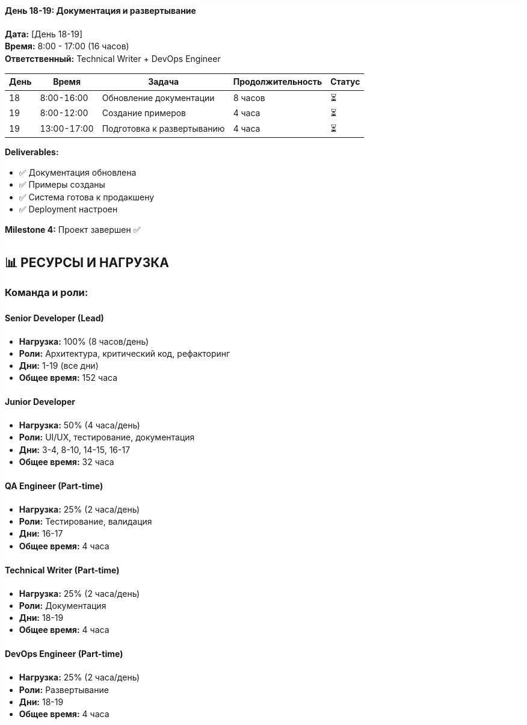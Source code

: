 #### День 18-19: Документация и развертывание
**Дата:** [День 18-19]  
**Время:** 8:00 - 17:00 (16 часов)  
**Ответственный:** Technical Writer + DevOps Engineer  

| День | Время | Задача | Продолжительность | Статус |
|------|-------|--------|-------------------|--------|
| 18 | 8:00-16:00 | Обновление документации | 8 часов | ⏳ |
| 19 | 8:00-12:00 | Создание примеров | 4 часа | ⏳ |
| 19 | 13:00-17:00 | Подготовка к развертыванию | 4 часа | ⏳ |

**Deliverables:**
- ✅ Документация обновлена
- ✅ Примеры созданы
- ✅ Система готова к продакшену
- ✅ Deployment настроен

**Milestone 4:** Проект завершен ✅

## 📊 РЕСУРСЫ И НАГРУЗКА

### Команда и роли:

#### Senior Developer (Lead)
- **Нагрузка:** 100% (8 часов/день)
- **Роли:** Архитектура, критический код, рефакторинг
- **Дни:** 1-19 (все дни)
- **Общее время:** 152 часа

#### Junior Developer
- **Нагрузка:** 50% (4 часа/день)
- **Роли:** UI/UX, тестирование, документация
- **Дни:** 3-4, 8-10, 14-15, 16-17
- **Общее время:** 32 часа

#### QA Engineer (Part-time)
- **Нагрузка:** 25% (2 часа/день)
- **Роли:** Тестирование, валидация
- **Дни:** 16-17
- **Общее время:** 4 часа

#### Technical Writer (Part-time)
- **Нагрузка:** 25% (2 часа/день)
- **Роли:** Документация
- **Дни:** 18-19
- **Общее время:** 4 часа

#### DevOps Engineer (Part-time)
- **Нагрузка:** 25% (2 часа/день)
- **Роли:** Развертывание
- **Дни:** 18-19
- **Общее время:** 4 часа
